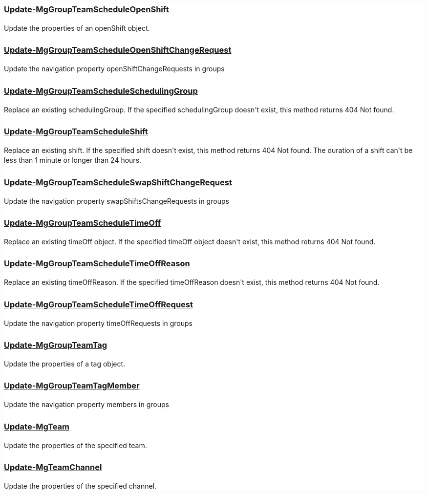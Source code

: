 ### [Update-MgGroupTeamScheduleOpenShift](Update-MgGroupTeamScheduleOpenShift.md)
Update the properties of an openShift object.

### [Update-MgGroupTeamScheduleOpenShiftChangeRequest](Update-MgGroupTeamScheduleOpenShiftChangeRequest.md)
Update the navigation property openShiftChangeRequests in groups

### [Update-MgGroupTeamScheduleSchedulingGroup](Update-MgGroupTeamScheduleSchedulingGroup.md)
Replace an existing schedulingGroup.
If the specified schedulingGroup doesn't exist, this method returns 404 Not found.

### [Update-MgGroupTeamScheduleShift](Update-MgGroupTeamScheduleShift.md)
Replace an existing shift.
If the specified shift doesn't exist, this method returns 404 Not found.
The duration of a shift can't be less than 1 minute or longer than 24 hours.

### [Update-MgGroupTeamScheduleSwapShiftChangeRequest](Update-MgGroupTeamScheduleSwapShiftChangeRequest.md)
Update the navigation property swapShiftsChangeRequests in groups

### [Update-MgGroupTeamScheduleTimeOff](Update-MgGroupTeamScheduleTimeOff.md)
Replace an existing timeOff object.
If the specified timeOff object doesn't exist, this method returns 404 Not found.

### [Update-MgGroupTeamScheduleTimeOffReason](Update-MgGroupTeamScheduleTimeOffReason.md)
Replace an existing timeOffReason.
If the specified timeOffReason doesn't exist, this method returns 404 Not found.

### [Update-MgGroupTeamScheduleTimeOffRequest](Update-MgGroupTeamScheduleTimeOffRequest.md)
Update the navigation property timeOffRequests in groups

### [Update-MgGroupTeamTag](Update-MgGroupTeamTag.md)
Update the properties of a tag object.

### [Update-MgGroupTeamTagMember](Update-MgGroupTeamTagMember.md)
Update the navigation property members in groups

### [Update-MgTeam](Update-MgTeam.md)
Update the properties of the specified team.

### [Update-MgTeamChannel](Update-MgTeamChannel.md)
Update the properties of the specified channel.
